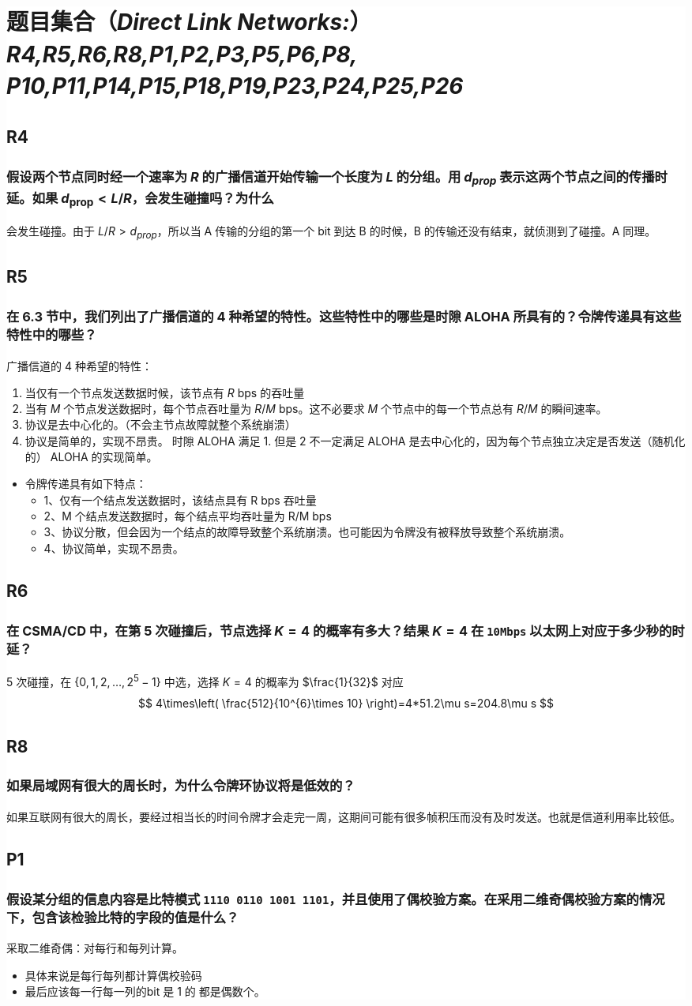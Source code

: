 # 题目集合（_Direct Link Networks:_） _R4,R5,R6,R8,P1,P2,P3,P5,P6,P8,  P10,P11,P14,P15,P18,P19,P23,P24,P25,P26_

## R4
### 假设两个节点同时经一个速率为 $R$ 的广播信道开始传输一个长度为 $L$ 的分组。用 $d_{prop}$ 表示这两个节点之间的传播时延。如果 $d_{\text{prop}}<L/R$，会发生碰撞吗？为什么
会发生碰撞。由于 $L/R>d_{prop}$，所以当 A 传输的分组的第一个 bit 到达 B 的时候，B 的传输还没有结束，就侦测到了碰撞。A 同理。

## R5
### 在 6.3 节中，我们列出了广播信道的 4 种希望的特性。这些特性中的哪些是时隙 ALOHA 所具有的？令牌传递具有这些特性中的哪些？
广播信道的 4 种希望的特性：
1. 当仅有一个节点发送数据时候，该节点有 $R$ bps 的吞吐量
2. 当有 $M$ 个节点发送数据时，每个节点吞吐量为 $R/M$ bps。这不必要求 $M$ 个节点中的每一个节点总有 $R/M$ 的瞬间速率。
3. 协议是去中心化的。（不会主节点故障就整个系统崩溃）
4. 协议是简单的，实现不昂贵。
时隙 ALOHA 满足 1.
但是 2 不一定满足
ALOHA 是去中心化的，因为每个节点独立决定是否发送（随机化的）
ALOHA 的实现简单。

- 令牌传递具有如下特点：
    - 1、仅有一个结点发送数据时，该结点具有 R bps 吞吐量
    - 2、M 个结点发送数据时，每个结点平均吞吐量为 R/M bps
    - 3、协议分散，但会因为一个结点的故障导致整个系统崩溃。也可能因为令牌没有被释放导致整个系统崩溃。
    - 4、协议简单，实现不昂贵。

## R6
### 在 CSMA/CD 中，在第 5 次碰撞后，节点选择 $K=4$ 的概率有多大？结果 $K=4$ 在 `10Mbps` 以太网上对应于多少秒的时延？
5 次碰撞，在 $\{ 0,1,2,\dots,2^{5}-1 \}$ 中选，选择 $K=4$ 的概率为 $\frac{1}{32}$
对应
$$
4\times\left( \frac{512}{10^{6}\times 10} \right)=4*51.2\mu s=204.8\mu s
$$



## R8
### 如果局域网有很大的周长时，为什么令牌环协议将是低效的？
如果互联网有很大的周长，要经过相当长的时间令牌才会走完一周，这期间可能有很多帧积压而没有及时发送。也就是信道利用率比较低。

## P1
### 假设某分组的信息内容是比特模式 `1110 0110 1001 1101`，并且使用了偶校验方案。在采用二维奇偶校验方案的情况下，包含该检验比特的字段的值是什么？
采取二维奇偶：对每行和每列计算。
- 具体来说是每行每列都计算偶校验码
- 最后应该每一行每一列的bit 是 1 的 都是偶数个。
